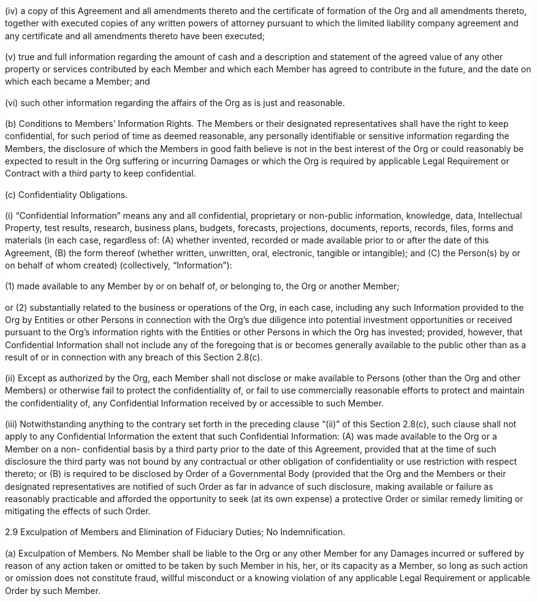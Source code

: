 (iv)	a copy of this Agreement and all amendments thereto and the certificate of formation of the Org and all amendments thereto, together with executed copies of any written powers of attorney pursuant to which the limited liability company agreement and any certificate and all amendments thereto have been executed;

(v)	true and full information regarding the amount of cash and a description and statement of the agreed value of any other property or services contributed by each Member and which each Member has agreed to contribute in the future, and the date on which each became a Member; and

(vi)	such other information regarding the affairs of the Org as is just and reasonable.

(b)	Conditions to Members’ Information Rights. The Members or their designated representatives shall have the right to keep confidential, for such period of time as deemed reasonable, any personally identifiable or sensitive information regarding the Members, the disclosure of which the Members in good faith believe is not in the best interest of the Org or could reasonably be expected to result in the Org suffering or incurring Damages or which the Org is required by applicable Legal Requirement or Contract with a third party to keep confidential.

(c)	Confidentiality Obligations.

(i)	“Confidential Information” means any and all confidential, proprietary or non-public information, knowledge, data, Intellectual Property, test results, research, business plans, budgets, forecasts, projections, documents, reports, records, files, forms and materials (in each case, regardless of: (A) whether invented, recorded or made available prior to or after the date of this Agreement, (B) the form thereof (whether written, unwritten, oral, electronic, tangible or intangible); and (C) the Person(s) by or on behalf of whom created) (collectively, “Information”):

(1) made available to any Member by or on behalf of, or belonging to, the Org or another Member;
 
or (2) substantially related to the business or operations of the Org, in each case, including any such Information provided to the Org by Entities or other Persons in connection with the Org’s due diligence into potential investment opportunities or received pursuant to the Org’s information rights with the Entities or other Persons in which the Org has invested; provided, however, that Confidential Information shall not include any of the foregoing that is or becomes generally available to the public other than as a result of or in connection with any breach of this Section 2.8(c).

(ii)	Except as authorized by the Org, each Member shall not disclose or make available to Persons (other than the Org and other Members) or otherwise fail to protect the confidentiality of, or fail to use commercially reasonable efforts to protect and maintain the confidentiality of, any Confidential Information received by or accessible to such Member.

(iii)	Notwithstanding anything to the contrary set forth in the preceding clause “(ii)” of this Section 2.8(c), such clause shall not apply to any Confidential Information the extent that such Confidential Information: (A) was made available to the Org or a Member on a non- confidential basis by a third party prior to the date of this Agreement, provided that at the time of such disclosure the third party was not bound by any contractual or other obligation of confidentiality or use restriction with respect thereto; or (B) is required to be disclosed by Order of a Governmental Body (provided that the Org and the Members or their designated representatives are notified of such Order as far in advance of such disclosure, making available or failure as reasonably practicable and afforded the opportunity to seek (at its own expense) a protective Order or similar remedy limiting or mitigating the effects of such Order.

2.9	Exculpation of Members and Elimination of Fiduciary Duties; No Indemnification.

(a)	Exculpation of Members. No Member shall be liable to the Org or any other Member for any Damages incurred or suffered by reason of any action taken or omitted to be taken by such Member in his, her, or its capacity as a Member, so long as such action or omission does not constitute fraud, willful misconduct or a knowing violation of any applicable Legal Requirement or applicable Order by such Member.
